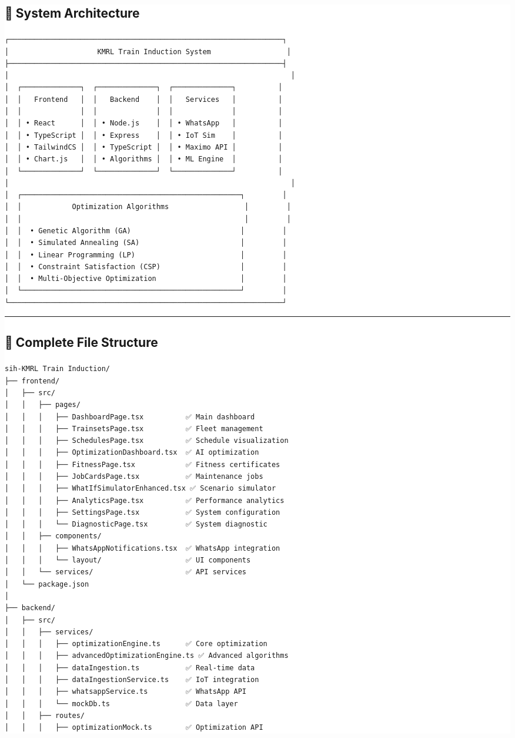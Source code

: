 ## 🚀 **System Architecture**

```
┌─────────────────────────────────────────────────────────────────┐
│                     KMRL Train Induction System                  │
├─────────────────────────────────────────────────────────────────┤
│                                                                   │
│  ┌──────────────┐  ┌──────────────┐  ┌──────────────┐          │
│  │   Frontend   │  │   Backend    │  │   Services   │          │
│  │              │  │              │  │              │          │
│  │ • React      │  │ • Node.js    │  │ • WhatsApp   │          │
│  │ • TypeScript │  │ • Express    │  │ • IoT Sim    │          │
│  │ • TailwindCS │  │ • TypeScript │  │ • Maximo API │          │
│  │ • Chart.js   │  │ • Algorithms │  │ • ML Engine  │          │
│  └──────────────┘  └──────────────┘  └──────────────┘          │
│                                                                   │
│  ┌────────────────────────────────────────────────────┐         │
│  │            Optimization Algorithms                  │         │
│  │                                                     │         │
│  │  • Genetic Algorithm (GA)                          │         │
│  │  • Simulated Annealing (SA)                        │         │
│  │  • Linear Programming (LP)                         │         │
│  │  • Constraint Satisfaction (CSP)                   │         │
│  │  • Multi-Objective Optimization                    │         │
│  └────────────────────────────────────────────────────┘         │
└─────────────────────────────────────────────────────────────────┘
```

---

## 📁 **Complete File Structure**

```
sih-KMRL Train Induction/
├── frontend/
│   ├── src/
│   │   ├── pages/
│   │   │   ├── DashboardPage.tsx          ✅ Main dashboard
│   │   │   ├── TrainsetsPage.tsx          ✅ Fleet management
│   │   │   ├── SchedulesPage.tsx          ✅ Schedule visualization
│   │   │   ├── OptimizationDashboard.tsx  ✅ AI optimization
│   │   │   ├── FitnessPage.tsx            ✅ Fitness certificates
│   │   │   ├── JobCardsPage.tsx           ✅ Maintenance jobs
│   │   │   ├── WhatIfSimulatorEnhanced.tsx ✅ Scenario simulator
│   │   │   ├── AnalyticsPage.tsx          ✅ Performance analytics
│   │   │   ├── SettingsPage.tsx           ✅ System configuration
│   │   │   └── DiagnosticPage.tsx         ✅ System diagnostic
│   │   ├── components/
│   │   │   ├── WhatsAppNotifications.tsx  ✅ WhatsApp integration
│   │   │   └── layout/                    ✅ UI components
│   │   └── services/                      ✅ API services
│   └── package.json
│
├── backend/
│   ├── src/
│   │   ├── services/
│   │   │   ├── optimizationEngine.ts      ✅ Core optimization
│   │   │   ├── advancedOptimizationEngine.ts ✅ Advanced algorithms
│   │   │   ├── dataIngestion.ts           ✅ Real-time data
│   │   │   ├── dataIngestionService.ts    ✅ IoT integration
│   │   │   ├── whatsappService.ts         ✅ WhatsApp API
│   │   │   └── mockDb.ts                  ✅ Data layer
│   │   ├── routes/
│   │   │   ├── optimizationMock.ts        ✅ Optimization API
```